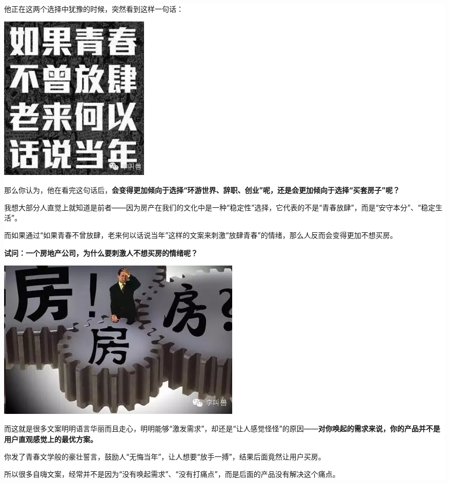 
他正在这两个选择中犹豫的时候，突然看到这样一句话：


![](./_image/2017-02-13-11-02-49.jpg)

那么你认为，他在看完这句话后，**会变得更加倾向于选择“环游世界、辞职、创业”呢，还是会更加倾向于选择“买套房子”呢？**

我想大部分人直觉上就知道是前者——因为房产在我们的文化中是一种“稳定性”选择，它代表的不是“青春放肆”，而是“安守本分”、“稳定生活”。

而如果通过“如果青春不曾放肆，老来何以话说当年”这样的文案来刺激“放肆青春”的情绪，那么人反而会变得更加不想买房。



**试问：一个房地产公司，为什么要刺激人不想买房的情绪呢？**




![](./_image/2017-02-13-11-03-06.jpg)


而这就是很多文案明明语言华丽而且走心，明明能够“激发需求”，却还是“让人感觉怪怪”的原因——**对你唤起的需求来说，你的产品并不是用户直观感觉上的最优方案。**

你发了青春文学般的豪壮誓言，鼓励人“无悔当年”，让人想要“放手一搏”，结果后面竟然让用户买房。

所以很多自嗨文案，经常并不是因为“没有唤起需求”、“没有打痛点”，而是后面的产品没有解决这个痛点。
